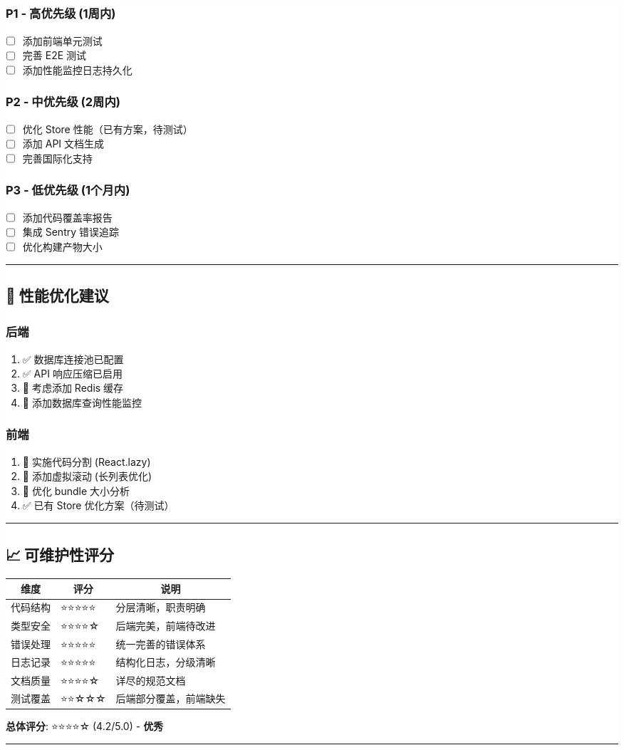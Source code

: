 ### P1 - 高优先级 (1周内)
- [ ] 添加前端单元测试
- [ ] 完善 E2E 测试
- [ ] 添加性能监控日志持久化

### P2 - 中优先级 (2周内)
- [ ] 优化 Store 性能（已有方案，待测试）
- [ ] 添加 API 文档生成
- [ ] 完善国际化支持

### P3 - 低优先级 (1个月内)
- [ ] 添加代码覆盖率报告
- [ ] 集成 Sentry 错误追踪
- [ ] 优化构建产物大小

---

## 🚀 性能优化建议

### 后端
1. ✅ 数据库连接池已配置
2. ✅ API 响应压缩已启用
3. 🔶 考虑添加 Redis 缓存
4. 🔶 添加数据库查询性能监控

### 前端
1. 🔶 实施代码分割 (React.lazy)
2. 🔶 添加虚拟滚动 (长列表优化)
3. 🔶 优化 bundle 大小分析
4. ✅ 已有 Store 优化方案（待测试）

---

## 📈 可维护性评分

| 维度 | 评分 | 说明 |
|------|------|------|
| 代码结构 | ⭐⭐⭐⭐⭐ | 分层清晰，职责明确 |
| 类型安全 | ⭐⭐⭐⭐☆ | 后端完美，前端待改进 |
| 错误处理 | ⭐⭐⭐⭐⭐ | 统一完善的错误体系 |
| 日志记录 | ⭐⭐⭐⭐⭐ | 结构化日志，分级清晰 |
| 文档质量 | ⭐⭐⭐⭐☆ | 详尽的规范文档 |
| 测试覆盖 | ⭐⭐☆☆☆ | 后端部分覆盖，前端缺失 |

**总体评分**: ⭐⭐⭐⭐☆ (4.2/5.0) - **优秀**

---